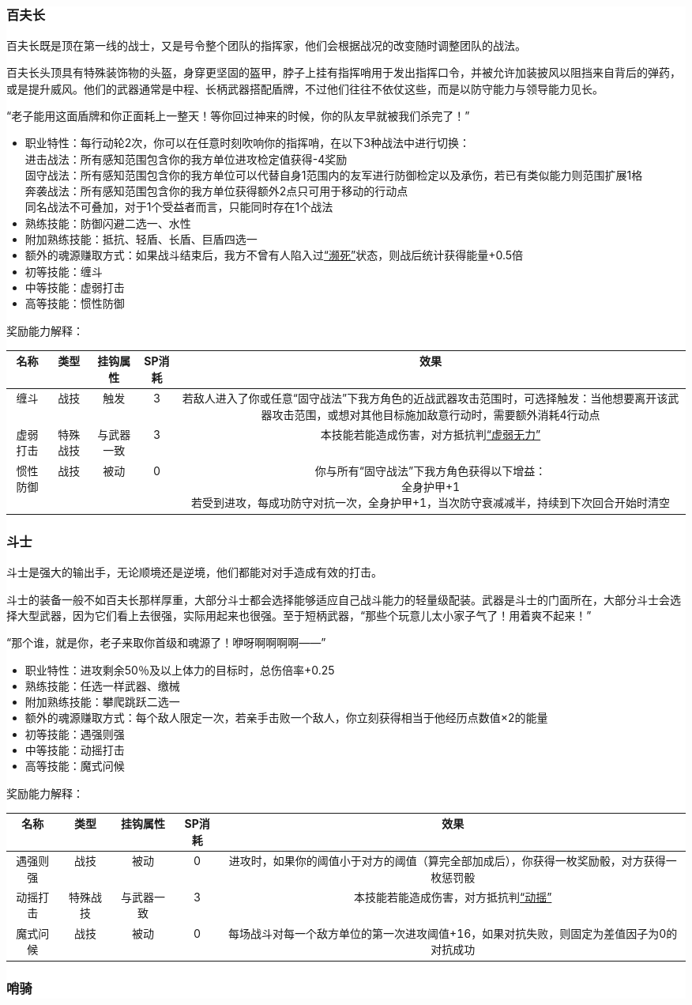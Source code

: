 ### 百夫长

百夫长既是顶在第一线的战士，又是号令整个团队的指挥家，他们会根据战况的改变随时调整团队的战法。

百夫长头顶具有特殊装饰物的头盔，身穿更坚固的盔甲，脖子上挂有指挥哨用于发出指挥口令，并被允许加装披风以阻挡来自背后的弹药，或是提升威风。他们的武器通常是中程、长柄武器搭配盾牌，不过他们往往不依仗这些，而是以防守能力与领导能力见长。

“老子能用这面盾牌和你正面耗上一整天！等你回过神来的时候，你的队友早就被我们杀完了！”

* 职业特性：每行动轮2次，你可以在任意时刻吹响你的指挥哨，在以下3种战法中进行切换：<br>进击战法：所有感知范围包含你的我方单位进攻检定值获得-4奖励<br>固守战法：所有感知范围包含你的我方单位可以代替自身1范围内的友军进行防御检定以及承伤，若已有类似能力则范围扩展1格<br>奔袭战法：所有感知范围包含你的我方单位获得额外2点只可用于移动的行动点<br>同名战法不可叠加，对于1个受益者而言，只能同时存在1个战法
* 熟练技能：防御闪避二选一、水性
* 附加熟练技能：抵抗、轻盾、长盾、巨盾四选一
* 额外的魂源赚取方式：如果战斗结束后，我方不曾有人陷入过<a href="../../../../status/normal/#濒死" target="_blank">“濒死”</a>状态，则战后统计获得能量+0.5倍
* 初等技能：缠斗
* 中等技能：虚弱打击
* 高等技能：惯性防御

奖励能力解释：

名称|类型|挂钩属性|SP消耗|效果
:--:|:--:|:--:|:--:|:--:
缠斗|战技|触发|3|若敌人进入了你或任意“固守战法”下我方角色的近战武器攻击范围时，可选择触发：当他想要离开该武器攻击范围，或想对其他目标施加敌意行动时，需要额外消耗4行动点
虚弱打击|特殊战技|与武器一致|3|本技能若能造成伤害，对方抵抗判<a href="../../../../status/normal/#虚弱无力" target="_blank">“虚弱无力”</a>
惯性防御|战技|被动|0|你与所有“固守战法”下我方角色获得以下增益：<br>全身护甲+1<br>若受到进攻，每成功防守对抗一次，全身护甲+1，当次防守衰减减半，持续到下次回合开始时清空

### 斗士

斗士是强大的输出手，无论顺境还是逆境，他们都能对对手造成有效的打击。

斗士的装备一般不如百夫长那样厚重，大部分斗士都会选择能够适应自己战斗能力的轻量级配装。武器是斗士的门面所在，大部分斗士会选择大型武器，因为它们看上去很强，实际用起来也很强。至于短柄武器，“那些个玩意儿太小家子气了！用着爽不起来！”

“那个谁，就是你，老子来取你首级和魂源了！咿呀啊啊啊啊——”

* 职业特性：进攻剩余50％及以上体力的目标时，总伤倍率+0.25
* 熟练技能：任选一样武器、缴械
* 附加熟练技能：攀爬跳跃二选一
* 额外的魂源赚取方式：每个敌人限定一次，若亲手击败一个敌人，你立刻获得相当于他经历点数值×2的能量
* 初等技能：遇强则强
* 中等技能：动摇打击
* 高等技能：魔式问候

奖励能力解释：

名称|类型|挂钩属性|SP消耗|效果
:--:|:--:|:--:|:--:|:--:
遇强则强|战技|被动|0|进攻时，如果你的阈值小于对方的阈值（算完全部加成后），你获得一枚奖励骰，对方获得一枚惩罚骰
动摇打击|特殊战技|与武器一致|3|本技能若能造成伤害，对方抵抗判<a href="../../../../status/normal/#动摇" target="_blank">“动摇”</a>
魔式问候|战技|被动|0|每场战斗对每一个敌方单位的第一次进攻阈值+16，如果对抗失败，则固定为差值因子为0的对抗成功

### 哨骑
